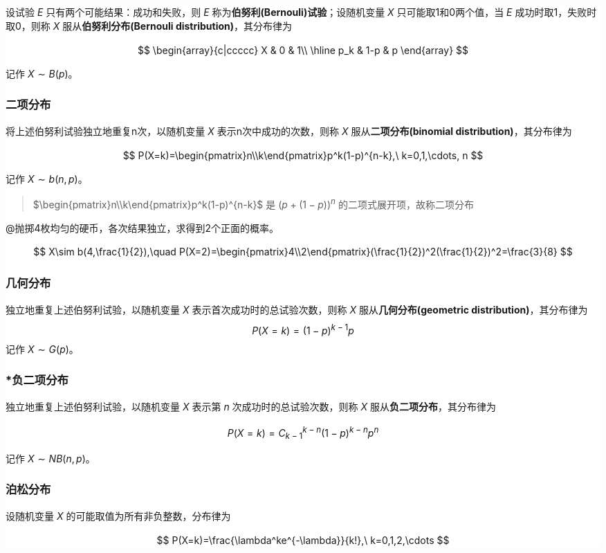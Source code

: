设试验 $E$ 只有两个可能结果：成功和失败，则 $E$ 称为**伯努利(Bernouli)试验**；设随机变量 $X$ 只可能取1和0两个值，当 $E$ 成功时取1，失败时取0，则称 $X$ 服从**伯努利分布(Bernouli distribution)**，其分布律为

$$
\begin{array}{c|ccccc}
X & 0 & 1\\
\hline
p_k & 1-p & p
\end{array}
$$

记作 $X\sim B(p)$。

### 二项分布

将上述伯努利试验独立地重复n次，以随机变量 $X$ 表示n次中成功的次数，则称 $X$ 服从**二项分布(binomial distribution)**，其分布律为

$$
P(X=k)=\begin{pmatrix}n\\k\end{pmatrix}p^k(1-p)^{n-k},\ k=0,1,\cdots, n
$$

记作 $X\sim b(n,p)$。

> $\begin{pmatrix}n\\k\end{pmatrix}p^k(1-p)^{n-k}$ 是 $(p+(1-p))^n$ 的二项式展开项，故称二项分布

@抛掷4枚均匀的硬币，各次结果独立，求得到2个正面的概率。

$$
X\sim b(4,\frac{1}{2}),\quad P(X=2)=\begin{pmatrix}4\\2\end{pmatrix}(\frac{1}{2})^2(\frac{1}{2})^2=\frac{3}{8}
$$

### 几何分布

独立地重复上述伯努利试验，以随机变量 $X$ 表示首次成功时的总试验次数，则称 $X$ 服从**几何分布(geometric distribution)**，其分布律为
$$
P(X=k)=(1-p)^{k-1}p
$$
记作 $X\sim G(p)$。

### *负二项分布

独立地重复上述伯努利试验，以随机变量 $X$ 表示第 $n$ 次成功时的总试验次数，则称 $X$ 服从**负二项分布**，其分布律为

$$
P(X=k)=C_{k-1}^{k-n}(1-p)^{k-n}p^n
$$

记作 $X\sim NB(n,p)$。

### 泊松分布

设随机变量 $X$ 的可能取值为所有非负整数，分布律为

$$
P(X=k)=\frac{\lambda^ke^{-\lambda}}{k!},\ k=0,1,2,\cdots
$$
